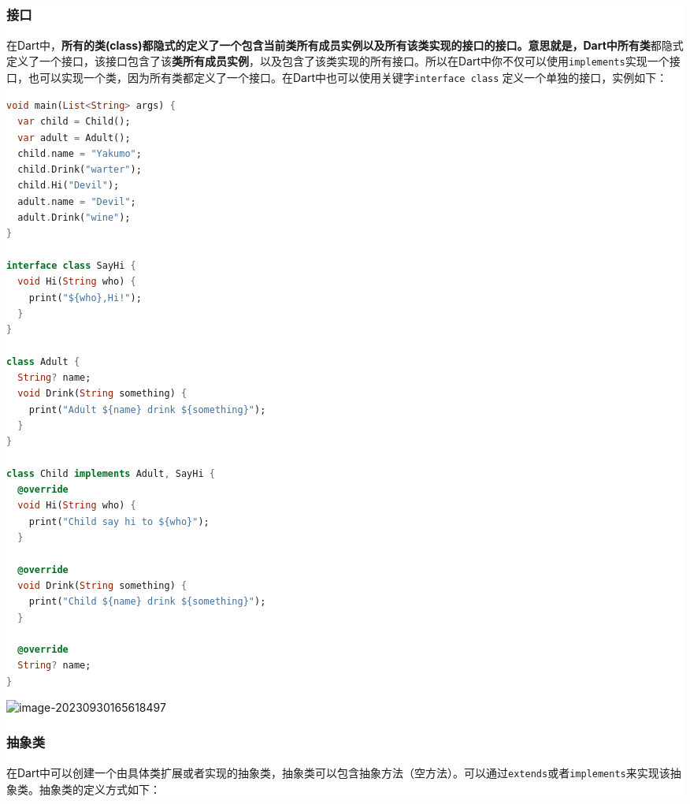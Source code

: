 ### 接口

在Dart中，**所有的类(class)都隐式的定义了一个包含当前类所有成员实例以及所有该类实现的接口的接口。**意思就是，Dart中**所有类**都隐式定义了一个接口，该接口包含了该**类所有成员实例**，以及包含了该类实现的所有接口。所以在Dart中你不仅可以使用`implements`实现一个接口，也可以实现一个类，因为所有类都定义了一个接口。在Dart中也可以使用关键字`interface class` 定义一个单独的接口，实例如下：

```dart
void main(List<String> args) {
  var child = Child();
  var adult = Adult();
  child.name = "Yakumo";
  child.Drink("warter");
  child.Hi("Devil");
  adult.name = "Devil";
  adult.Drink("wine");
}

interface class SayHi {
  void Hi(String who) {
    print("${who},Hi!");
  }
}

class Adult {
  String? name;
  void Drink(String something) {
    print("Adult ${name} drink ${something}");
  }
}

class Child implements Adult, SayHi {
  @override
  void Hi(String who) {
    print("Child say hi to ${who}");
  }

  @override
  void Drink(String something) {
    print("Child ${name} drink ${something}");
  }

  @override
  String? name;
}
```

![image-20230930165618497](/Dart%E4%BB%8B%E7%BB%8D.assets/74cee5db9e4185b5dd10f14c1dd4177d.png)

### 抽象类

在Dart中可以创建一个由具体类扩展或者实现的抽象类，抽象类可以包含抽象方法（空方法）。可以通过`extends`或者`implements`来实现该抽象类。抽象类的定义方式如下：
